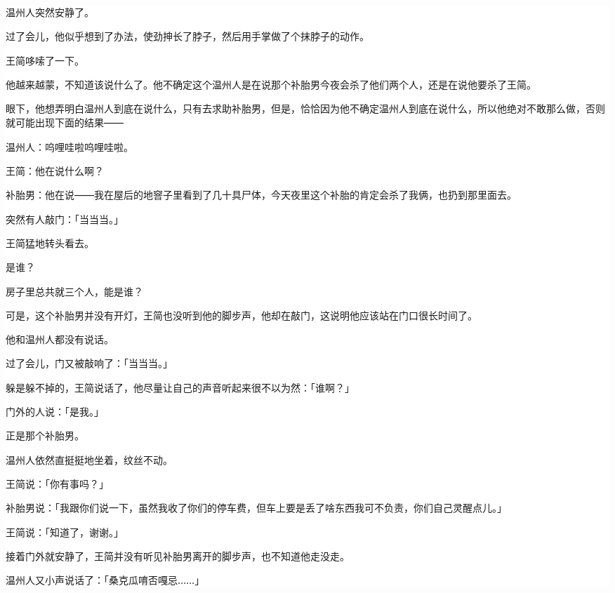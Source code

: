 
温州人突然安静了。


过了会儿，他似乎想到了办法，使劲抻长了脖子，然后用手掌做了个抹脖子的动作。


王简哆嗦了一下。


他越来越蒙，不知道该说什么了。他不确定这个温州人是在说那个补胎男今夜会杀了他们两个人，还是在说他要杀了王简。


眼下，他想弄明白温州人到底在说什么，只有去求助补胎男，但是，恰恰因为他不确定温州人到底在说什么，所以他绝对不敢那么做，否则就可能出现下面的结果——


温州人：呜哩哇啦呜哩哇啦。


王简：他在说什么啊？


补胎男：他在说——我在屋后的地窨子里看到了几十具尸体，今天夜里这个补胎的肯定会杀了我俩，也扔到那里面去。


突然有人敲门：「当当当。」


王简猛地转头看去。


是谁？


房子里总共就三个人，能是谁？


可是，这个补胎男并没有开灯，王简也没听到他的脚步声，他却在敲门，这说明他应该站在门口很长时间了。


他和温州人都没有说话。


过了会儿，门又被敲响了：「当当当。」


躲是躲不掉的，王简说话了，他尽量让自己的声音听起来很不以为然：「谁啊？」


门外的人说：「是我。」


正是那个补胎男。


温州人依然直挺挺地坐着，纹丝不动。


王简说：「你有事吗？」


补胎男说：「我跟你们说一下，虽然我收了你们的停车费，但车上要是丢了啥东西我可不负责，你们自己灵醒点儿。」


王简说：「知道了，谢谢。」


接着门外就安静了，王简并没有听见补胎男离开的脚步声，也不知道他走没走。


温州人又小声说话了：「桑克瓜唷否嘎忌……」

